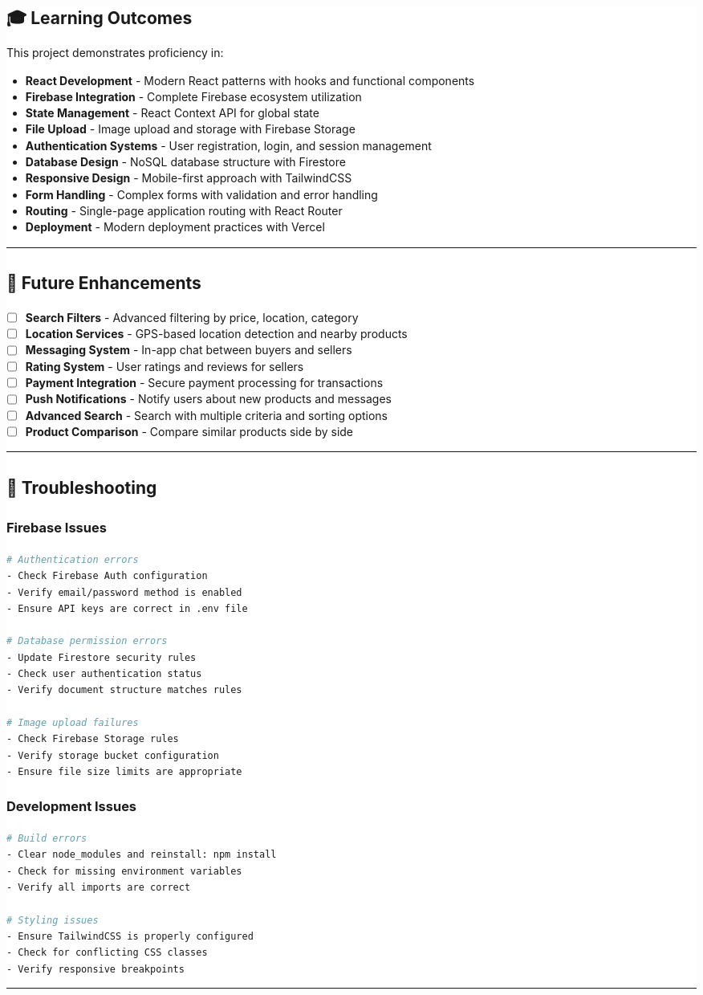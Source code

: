 
## 🎓 Learning Outcomes

This project demonstrates proficiency in:

- **React Development** - Modern React patterns with hooks and functional components
- **Firebase Integration** - Complete Firebase ecosystem utilization
- **State Management** - React Context API for global state
- **File Upload** - Image upload and storage with Firebase Storage
- **Authentication Systems** - User registration, login, and session management
- **Database Design** - NoSQL database structure with Firestore
- **Responsive Design** - Mobile-first approach with TailwindCSS
- **Form Handling** - Complex forms with validation and error handling
- **Routing** - Single-page application routing with React Router
- **Deployment** - Modern deployment practices with Vercel

---

## 🔮 Future Enhancements

- [ ] **Search Filters** - Advanced filtering by price, location, category
- [ ] **Location Services** - GPS-based location detection and nearby products
- [ ] **Messaging System** - In-app chat between buyers and sellers
- [ ] **Rating System** - User ratings and reviews for sellers
- [ ] **Payment Integration** - Secure payment processing for transactions
- [ ] **Push Notifications** - Notify users about new products and messages
- [ ] **Advanced Search** - Search with multiple criteria and sorting options
- [ ] **Product Comparison** - Compare similar products side by side

---

## 🐛 Troubleshooting

### **Firebase Issues**
```bash
# Authentication errors
- Check Firebase Auth configuration
- Verify email/password method is enabled
- Ensure API keys are correct in .env file

# Database permission errors
- Update Firestore security rules
- Check user authentication status
- Verify document structure matches rules

# Image upload failures
- Check Firebase Storage rules
- Verify storage bucket configuration
- Ensure file size limits are appropriate
```

### **Development Issues**
```bash
# Build errors
- Clear node_modules and reinstall: npm install
- Check for missing environment variables
- Verify all imports are correct

# Styling issues
- Ensure TailwindCSS is properly configured
- Check for conflicting CSS classes
- Verify responsive breakpoints
```

---